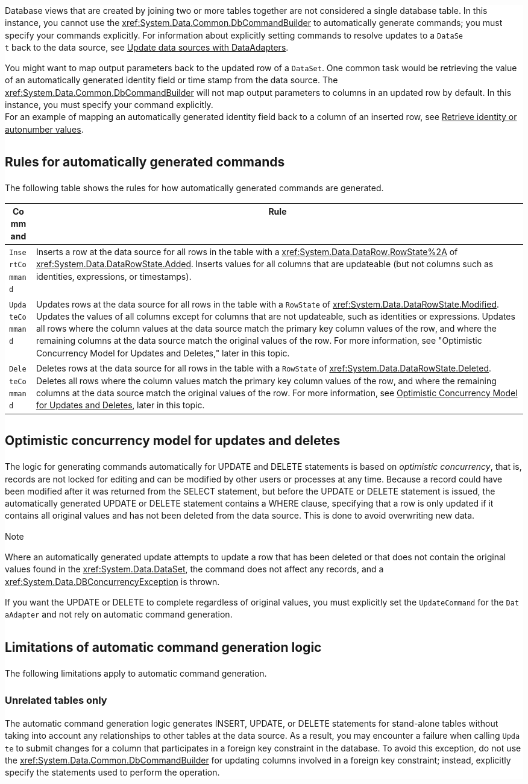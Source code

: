 Database views that are created by joining two or more tables together are not considered a single database table. In this instance, you cannot use the <xref:System.Data.Common.DbCommandBuilder> to automatically generate commands; you must specify your commands explicitly. For information about explicitly setting commands to resolve updates to a `DataSet` back to the data source, see [Update data sources with DataAdapters](update-data-sources-with-dataadapters.md).

You might want to map output parameters back to the updated row of a `DataSet`. One common task would be retrieving the value of an automatically generated identity field or time stamp from the data source. The <xref:System.Data.Common.DbCommandBuilder> will not map output parameters to columns in an updated row by default. In this instance, you must specify your command explicitly. For an example of mapping an automatically generated identity field back to a column of an inserted row, see [Retrieve identity or autonumber values](retrieve-identity-or-autonumber-values.md).

## Rules for automatically generated commands

The following table shows the rules for how automatically generated commands are generated.

|Command|Rule|  
|-------------|----------|  
|`InsertCommand`|Inserts a row at the data source for all rows in the table with a <xref:System.Data.DataRow.RowState%2A> of <xref:System.Data.DataRowState.Added>. Inserts values for all columns that are updateable (but not columns such as identities, expressions, or timestamps).|  
|`UpdateCommand`|Updates rows at the data source for all rows in the table with a `RowState` of <xref:System.Data.DataRowState.Modified>. Updates the values of all columns except for columns that are not updateable, such as identities or expressions. Updates all rows where the column values at the data source match the primary key column values of the row, and where the remaining columns at the data source match the original values of the row. For more information, see "Optimistic Concurrency Model for Updates and Deletes," later in this topic.|  
|`DeleteCommand`|Deletes rows at the data source for all rows in the table with a `RowState` of <xref:System.Data.DataRowState.Deleted>. Deletes all rows where the column values match the primary key column values of the row, and where the remaining columns at the data source match the original values of the row. For more information, see [Optimistic Concurrency Model for Updates and Deletes](#optimistic-concurrency-model-for-updates-and-deletes), later in this topic.|

## Optimistic concurrency model for updates and deletes

The logic for generating commands automatically for UPDATE and DELETE statements is based on *optimistic concurrency*, that is, records are not locked for editing and can be modified by other users or processes at any time. Because a record could have been modified after it was returned from the SELECT statement, but before the UPDATE or DELETE statement is issued, the automatically generated UPDATE or DELETE statement contains a WHERE clause, specifying that a row is only updated if it contains all original values and has not been deleted from the data source. This is done to avoid overwriting new data.
 
> [!NOTE]
> Where an automatically generated update attempts to update a row that has been deleted or that does not contain the original values found in the <xref:System.Data.DataSet>, the command does not affect any records, and a <xref:System.Data.DBConcurrencyException> is thrown.

If you want the UPDATE or DELETE to complete regardless of original values, you must explicitly set the `UpdateCommand` for the `DataAdapter` and not rely on automatic command generation.

## Limitations of automatic command generation logic

The following limitations apply to automatic command generation.

### Unrelated tables only

The automatic command generation logic generates INSERT, UPDATE, or DELETE statements for stand-alone tables without taking into account any relationships to other tables at the data source. As a result, you may encounter a failure when calling `Update` to submit changes for a column that participates in a foreign key constraint in the database. To avoid this exception, do not use the <xref:System.Data.Common.DbCommandBuilder> for updating columns involved in a foreign key constraint; instead, explicitly specify the statements used to perform the operation.
